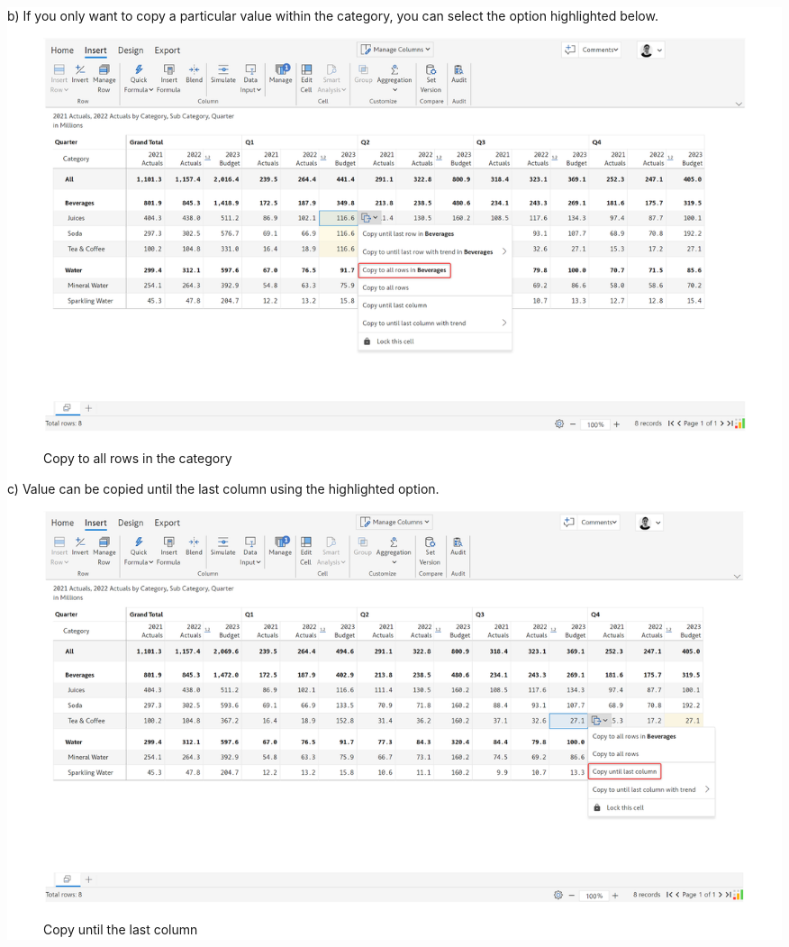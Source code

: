 b) If you only want to copy a particular value within the category, you can select the option highlighted below.

<figure><img src="../../.gitbook/assets/7.2.34 Copy all category.png" alt=""><figcaption><p>Copy to all rows in the category</p></figcaption></figure>

c) Value can be copied until the last column using the highlighted option.

<figure><img src="../../.gitbook/assets/7.2.33 Copy last column.png" alt=""><figcaption><p>Copy until the last column</p></figcaption></figure>
